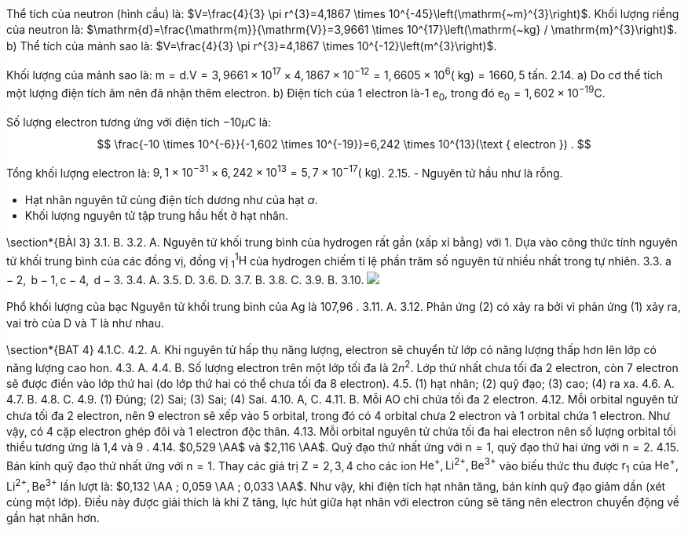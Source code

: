 Thể tích của neutron (hình cầu) là: $V=\frac{4}{3} \pi r^{3}=4,1867 \times 10^{-45}\left(\mathrm{~m}^{3}\right)$.
Khối lượng riềng của neutron là: $\mathrm{d}=\frac{\mathrm{m}}{\mathrm{V}}=3,9661 \times 10^{17}\left(\mathrm{~kg} / \mathrm{m}^{3}\right)$.
b) Thể tích của mảnh sao là: $V=\frac{4}{3} \pi r^{3}=4,1867 \times 10^{-12}\left(m^{3}\right)$.

Khối lượng của mảnh sao là:
$\mathrm{m}=\mathrm{d} . \mathrm{V}=3,9661 \times 10^{17} \times 4,1867 \times 10^{-12}=1,6605 \times 10^{6}(\mathrm{~kg})=1660,5$ tấn.
2.14. a) Do cơ thể tích một lượng điện tích âm nên đã nhận thêm electron.
b) Điện tích của 1 electron là-1 $\mathrm{e}_{0}$, trong đó $\mathrm{e}_{0}=1,602 \times 10^{-19} \mathrm{C}$.

Số lượng electron tương ứng với điện tích $-10 \mu \mathrm{C}$ là:
$$
\frac{-10 \times 10^{-6}}{-1,602 \times 10^{-19}}=6,242 \times 10^{13}(\text { electron }) .
$$

Tổng khối lượng electron là: $9,1 \times 10^{-31} \times 6,242 \times 10^{13}=5,7 \times 10^{-17}(\mathrm{~kg})$.
2.15. - Nguyên tử hầu như là rỗng.
- Hạt nhân nguyên tữ cùng điện tích dương như của hạt $\alpha$.
- Khối lượng nguyên tử tập trung hầu hết ở hạt nhân.

\section*{BÀI 3}
3.1. B.
3.2. A. Nguyên tử khối trung bình của hydrogen rất gần (xấp xỉ bằng) với 1. Dựa vào công thức tính nguyên tử khối trung bình của các đồng vị, đồng vị ${ }_{1}^{1} \mathrm{H}$ của hydrogen chiếm tỉ lệ phần trăm số nguyên tử nhiều nhất trong tự nhiên.
3.3. $\mathrm{a}-2, \mathrm{~b}-1, \mathrm{c}-4, \mathrm{~d}-3$.
3.4. A. 3.5. D. 3.6. D. 3.7. B. 3.8. C. 3.9. B.
3.10.
![](https://cdn.mathpix.com/cropped/2025_10_23_baf6b6057fd5ebd09626g-03.jpg?height=564&width=852&top_left_y=1272&top_left_x=347)

Phổ khối lượng của bạc
Nguyên tử khối trung bình của Ag là 107,96 .
3.11. A.
3.12. Phản ứng (2) có xảy ra bởi vì phản ứng (1) xảy ra, vai trò của D và T là như nhau.

\section*{BAT 4}
4.1.C.
4.2. A. Khi nguyên tử hấp thụ năng lượng, electron sẽ chuyển từ lớp có năng lượng thấp hơn lên lớp có năng lượng cao hon.
4.3. A.
4.4. B. Số lượng electron trên một lớp tối đa là $2 n^{2}$. Lớp thứ nhất chưa tối đa 2 electron, còn 7 electron sẽ được điền vào lớp thứ hai (do lớp thứ hai có thể chưa tối đa 8 electron).
4.5. (1) hạt nhân; (2) quỹ đạo; (3) cao; (4) ra xa.
4.6. A.
4.7. B.
4.8. C.
4.9. (1) Đúng; (2) Sai; (3) Sai; (4) Sai.
4.10. A, C.
4.11. B. Mỗi AO chỉ chứa tối đa 2 electron.
4.12. Mỗi orbital nguyên tử chưa tối đa 2 electron, nên 9 electron sẽ xếp vào 5 orbital, trong đó có 4 orbital chưa 2 electron và 1 orbital chứa 1 electron. Như vậy, có 4 cặp electron ghép đôi và 1 electron độc thân.
4.13. Mỗi orbital nguyên tử chứa tối đa hai electron nên số lượng orbital tối thiểu tương ứng là 1,4 và 9 .
4.14. $0,529 \AA$ và $2,116 \AA$. Quỹ đạo thứ nhất ứng với $\mathrm{n}=1$, quỹ đạo thứ hai ứng với $\mathrm{n}=2$.
4.15. Bán kính quỹ đạo thứ nhất ứng với $\mathrm{n}=1$. Thay các giá trị $\mathrm{Z}=2,3,4$ cho các ion $\mathrm{He}^{+}, \mathrm{Li}^{2+}, \mathrm{Be}^{3+}$ vào biếu thức thu được $\mathrm{r}_{1}$ của $\mathrm{He}^{+}, \mathrm{Li}^{2+}, \mathrm{Be}^{3+}$ lần lượt là: $0,132 \AA ; 0,059 \AA ; 0,033 \AA$. Như vậy, khi điện tích hạt nhân tăng, bán kính quỹ đạo giảm dần (xét cùng một lớp). Điều này được giải thích là khi Z tăng, lực hút giữa hạt nhân với electron cũng sẽ tăng nên electron chuyển động về gần hạt nhân hơn.